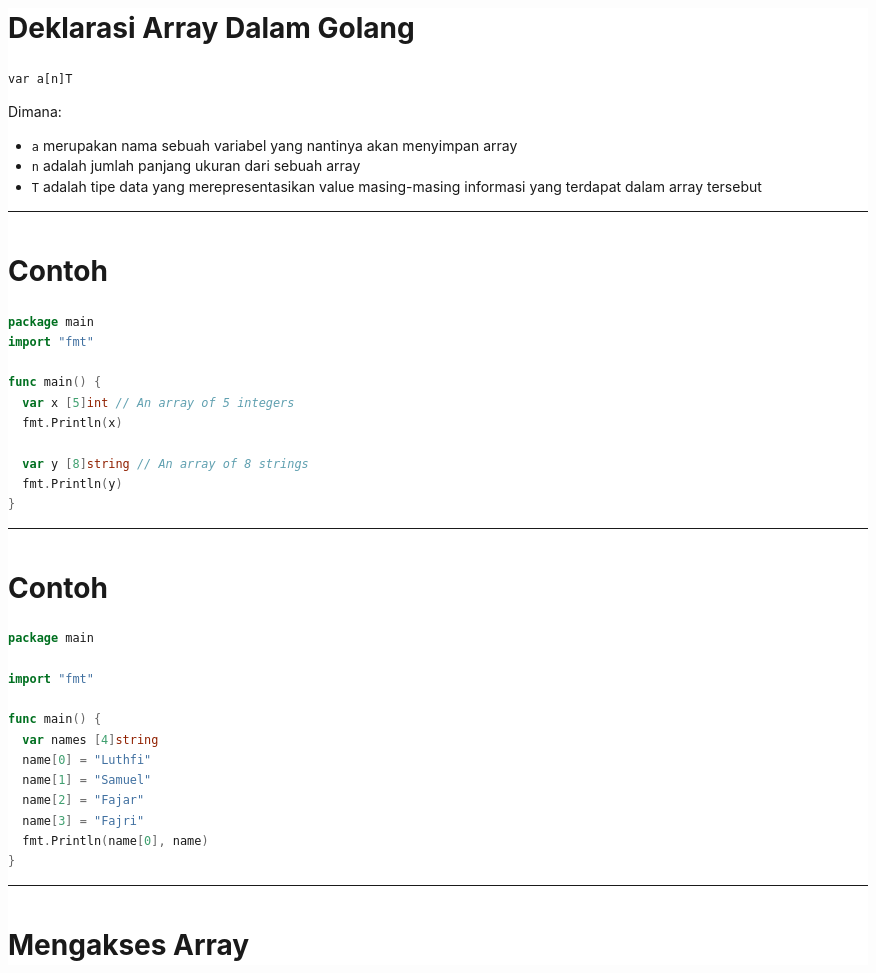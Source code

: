 
# Deklarasi Array Dalam Golang

```
var a[n]T
```

Dimana:
- `a` merupakan nama sebuah variabel yang nantinya akan menyimpan array
- `n` adalah jumlah panjang ukuran dari sebuah array
- `T` adalah tipe data yang merepresentasikan value masing-masing informasi yang terdapat dalam array tersebut

---

# Contoh

```go
package main
import "fmt"

func main() {
  var x [5]int // An array of 5 integers
  fmt.Println(x)

  var y [8]string // An array of 8 strings
  fmt.Println(y)
}
```

---

# Contoh

```go
package main

import "fmt"

func main() {
  var names [4]string
  name[0] = "Luthfi"
  name[1] = "Samuel"
  name[2] = "Fajar"
  name[3] = "Fajri"
  fmt.Println(name[0], name)
}
```

---

# Mengakses Array
